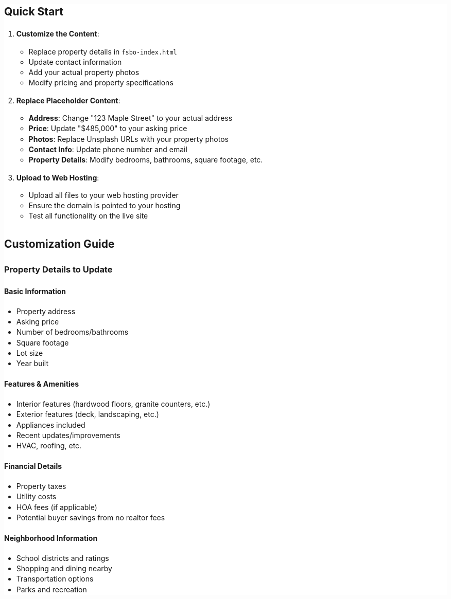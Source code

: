 ## Quick Start

1. **Customize the Content**:
   - Replace property details in `fsbo-index.html`
   - Update contact information
   - Add your actual property photos
   - Modify pricing and property specifications

2. **Replace Placeholder Content**:
   - **Address**: Change "123 Maple Street" to your actual address
   - **Price**: Update "$485,000" to your asking price
   - **Photos**: Replace Unsplash URLs with your property photos
   - **Contact Info**: Update phone number and email
   - **Property Details**: Modify bedrooms, bathrooms, square footage, etc.

3. **Upload to Web Hosting**:
   - Upload all files to your web hosting provider
   - Ensure the domain is pointed to your hosting
   - Test all functionality on the live site

## Customization Guide

### Property Details to Update

#### Basic Information
- Property address
- Asking price
- Number of bedrooms/bathrooms
- Square footage
- Lot size
- Year built

#### Features & Amenities
- Interior features (hardwood floors, granite counters, etc.)
- Exterior features (deck, landscaping, etc.)
- Appliances included
- Recent updates/improvements
- HVAC, roofing, etc.

#### Financial Details
- Property taxes
- Utility costs
- HOA fees (if applicable)
- Potential buyer savings from no realtor fees

#### Neighborhood Information
- School districts and ratings
- Shopping and dining nearby
- Transportation options
- Parks and recreation

